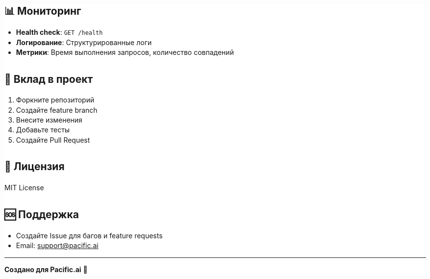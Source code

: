 ## 📊 Мониторинг

- **Health check**: `GET /health`
- **Логирование**: Структурированные логи
- **Метрики**: Время выполнения запросов, количество совпадений

## 🤝 Вклад в проект

1. Форкните репозиторий
2. Создайте feature branch
3. Внесите изменения
4. Добавьте тесты
5. Создайте Pull Request

## 📄 Лицензия

MIT License

## 🆘 Поддержка

- Создайте Issue для багов и feature requests
- Email: support@pacific.ai

---

**Создано для Pacific.ai** 🚀
